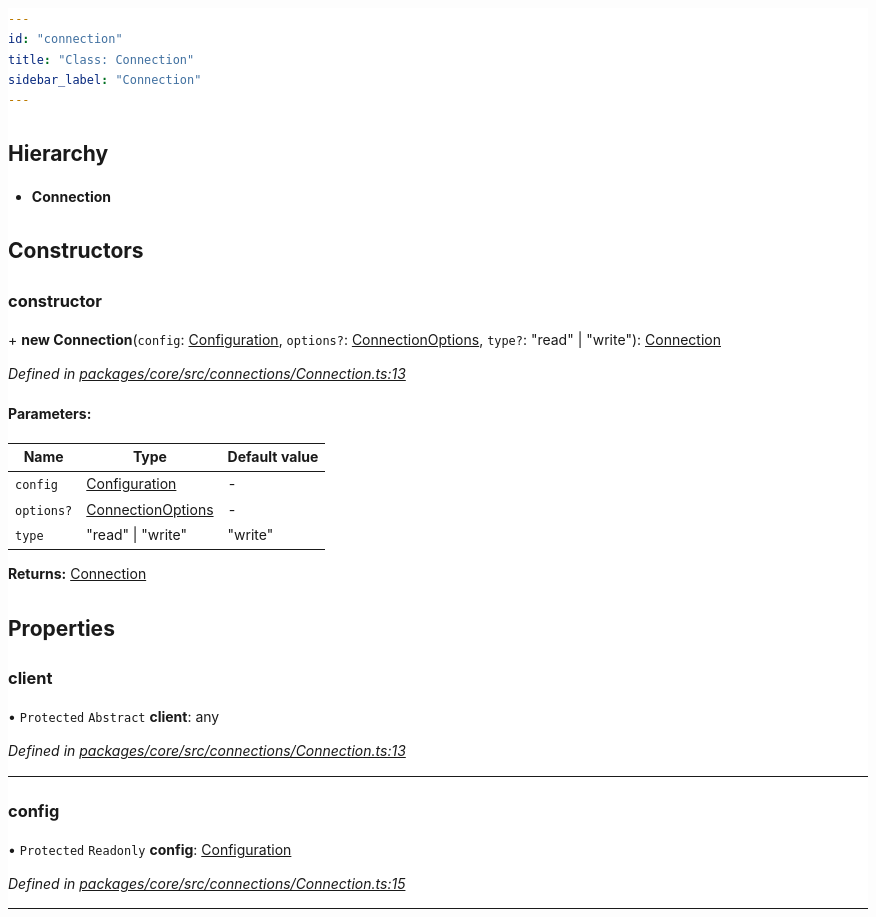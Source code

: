 ```yaml
---
id: "connection"
title: "Class: Connection"
sidebar_label: "Connection"
---
```


## Hierarchy

* **Connection**

## Constructors

### constructor

\+ **new Connection**(`config`: [Configuration](configuration.md), `options?`: [ConnectionOptions](../interfaces/connectionoptions.md), `type?`: &#34;read&#34; \| &#34;write&#34;): [Connection](connection.md)

*Defined in [packages/core/src/connections/Connection.ts:13](https://github.com/mikro-orm/mikro-orm/blob/18b580bb42/packages/core/src/connections/Connection.ts#L13)*

#### Parameters:

Name | Type | Default value |
------ | ------ | ------ |
`config` | [Configuration](configuration.md) | - |
`options?` | [ConnectionOptions](../interfaces/connectionoptions.md) | - |
`type` | &#34;read&#34; \| &#34;write&#34; | "write" |

**Returns:** [Connection](connection.md)

## Properties

### client

• `Protected` `Abstract` **client**: any

*Defined in [packages/core/src/connections/Connection.ts:13](https://github.com/mikro-orm/mikro-orm/blob/18b580bb42/packages/core/src/connections/Connection.ts#L13)*

___

### config

• `Protected` `Readonly` **config**: [Configuration](configuration.md)

*Defined in [packages/core/src/connections/Connection.ts:15](https://github.com/mikro-orm/mikro-orm/blob/18b580bb42/packages/core/src/connections/Connection.ts#L15)*

___
